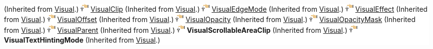 <td>(Inherited from <a href="http://msdn2.microsoft.com/en-us/library/ms635637">Visual</a>.)</td>
</tr>
<tr class="even">
<td><img src="images/Hh365114.protproperty(Office.15).gif" title="Protected property" alt="Protected property" /></td>
<td><a href="http://msdn2.microsoft.com/en-us/library/ms595608">VisualClip</a></td>
<td>(Inherited from <a href="http://msdn2.microsoft.com/en-us/library/ms635637">Visual</a>.)</td>
</tr>
<tr class="odd">
<td><img src="images/Hh365114.protproperty(Office.15).gif" title="Protected property" alt="Protected property" /></td>
<td><a href="http://msdn2.microsoft.com/en-us/library/ms595609">VisualEdgeMode</a></td>
<td>(Inherited from <a href="http://msdn2.microsoft.com/en-us/library/ms635637">Visual</a>.)</td>
</tr>
<tr class="even">
<td><img src="images/Hh365114.protproperty(Office.15).gif" title="Protected property" alt="Protected property" /></td>
<td><a href="http://msdn2.microsoft.com/en-us/library/cc490078">VisualEffect</a></td>
<td>(Inherited from <a href="http://msdn2.microsoft.com/en-us/library/ms635637">Visual</a>.)</td>
</tr>
<tr class="odd">
<td><img src="images/Hh365114.protproperty(Office.15).gif" title="Protected property" alt="Protected property" /></td>
<td><a href="http://msdn2.microsoft.com/en-us/library/ms595610">VisualOffset</a></td>
<td>(Inherited from <a href="http://msdn2.microsoft.com/en-us/library/ms635637">Visual</a>.)</td>
</tr>
<tr class="even">
<td><img src="images/Hh365114.protproperty(Office.15).gif" title="Protected property" alt="Protected property" /></td>
<td><a href="http://msdn2.microsoft.com/en-us/library/ms595611">VisualOpacity</a></td>
<td>(Inherited from <a href="http://msdn2.microsoft.com/en-us/library/ms635637">Visual</a>.)</td>
</tr>
<tr class="odd">
<td><img src="images/Hh365114.protproperty(Office.15).gif" title="Protected property" alt="Protected property" /></td>
<td><a href="http://msdn2.microsoft.com/en-us/library/ms595612">VisualOpacityMask</a></td>
<td>(Inherited from <a href="http://msdn2.microsoft.com/en-us/library/ms635637">Visual</a>.)</td>
</tr>
<tr class="even">
<td><img src="images/Hh365114.protproperty(Office.15).gif" title="Protected property" alt="Protected property" /></td>
<td><a href="http://msdn2.microsoft.com/en-us/library/ms595613">VisualParent</a></td>
<td>(Inherited from <a href="http://msdn2.microsoft.com/en-us/library/ms635637">Visual</a>.)</td>
</tr>
<tr class="odd">
<td><img src="images/Hh365114.protproperty(Office.15).gif" title="Protected property" alt="Protected property" /></td>
<td><strong>VisualScrollableAreaClip</strong></td>
<td>(Inherited from <a href="http://msdn2.microsoft.com/en-us/library/ms635637">Visual</a>.)</td>
</tr>
<tr class="even">
<td><img src="images/Hh365114.protproperty(Office.15).gif" title="Protected property" alt="Protected property" /></td>
<td><strong>VisualTextHintingMode</strong></td>
<td>(Inherited from <a href="http://msdn2.microsoft.com/en-us/library/ms635637">Visual</a>.)</td>
</tr>
<tr class="odd">